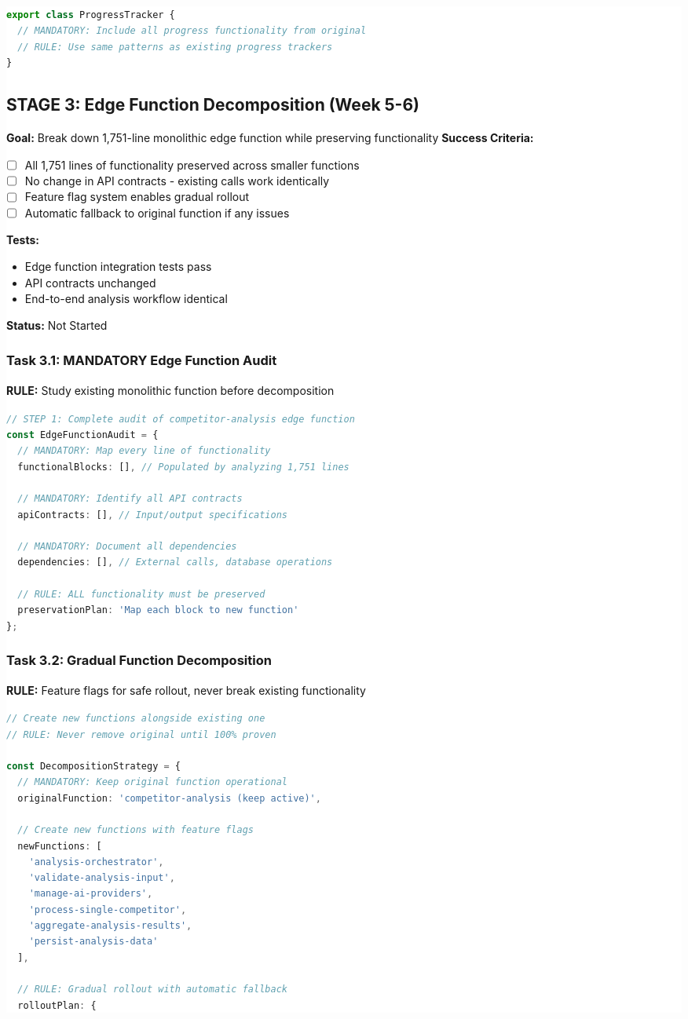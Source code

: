 ```typescript
export class ProgressTracker {
  // MANDATORY: Include all progress functionality from original
  // RULE: Use same patterns as existing progress trackers
}
```

## **STAGE 3: Edge Function Decomposition** (Week 5-6)
**Goal:** Break down 1,751-line monolithic edge function while preserving functionality
**Success Criteria:**
- [ ] All 1,751 lines of functionality preserved across smaller functions
- [ ] No change in API contracts - existing calls work identically
- [ ] Feature flag system enables gradual rollout
- [ ] Automatic fallback to original function if any issues

**Tests:**
- Edge function integration tests pass
- API contracts unchanged
- End-to-end analysis workflow identical

**Status:** Not Started

### **Task 3.1: MANDATORY Edge Function Audit**
**RULE:** Study existing monolithic function before decomposition

```typescript
// STEP 1: Complete audit of competitor-analysis edge function
const EdgeFunctionAudit = {
  // MANDATORY: Map every line of functionality
  functionalBlocks: [], // Populated by analyzing 1,751 lines
  
  // MANDATORY: Identify all API contracts
  apiContracts: [], // Input/output specifications
  
  // MANDATORY: Document all dependencies
  dependencies: [], // External calls, database operations
  
  // RULE: ALL functionality must be preserved
  preservationPlan: 'Map each block to new function'
};
```

### **Task 3.2: Gradual Function Decomposition**
**RULE:** Feature flags for safe rollout, never break existing functionality

```typescript
// Create new functions alongside existing one
// RULE: Never remove original until 100% proven

const DecompositionStrategy = {
  // MANDATORY: Keep original function operational
  originalFunction: 'competitor-analysis (keep active)',
  
  // Create new functions with feature flags
  newFunctions: [
    'analysis-orchestrator',
    'validate-analysis-input', 
    'manage-ai-providers',
    'process-single-competitor',
    'aggregate-analysis-results',
    'persist-analysis-data'
  ],
  
  // RULE: Gradual rollout with automatic fallback
  rolloutPlan: {
```